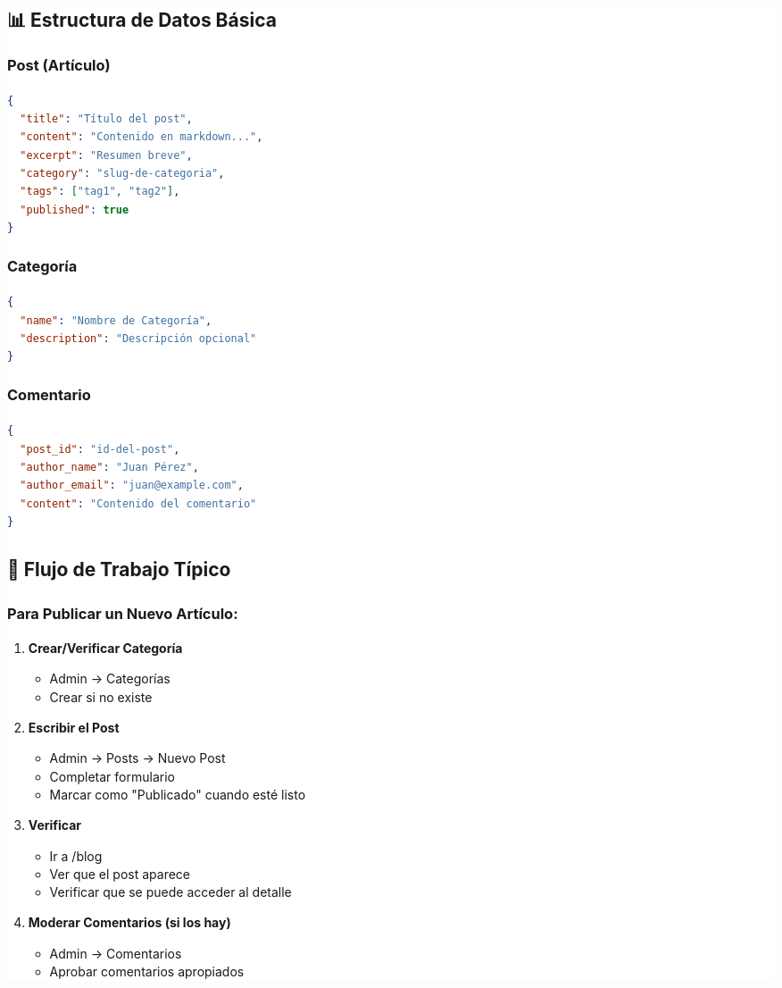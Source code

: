 ## 📊 Estructura de Datos Básica

### Post (Artículo)
```json
{
  "title": "Título del post",
  "content": "Contenido en markdown...",
  "excerpt": "Resumen breve",
  "category": "slug-de-categoria",
  "tags": ["tag1", "tag2"],
  "published": true
}
```

### Categoría
```json
{
  "name": "Nombre de Categoría",
  "description": "Descripción opcional"
}
```

### Comentario
```json
{
  "post_id": "id-del-post",
  "author_name": "Juan Pérez",
  "author_email": "juan@example.com",
  "content": "Contenido del comentario"
}
```

## 🎯 Flujo de Trabajo Típico

### Para Publicar un Nuevo Artículo:

1. **Crear/Verificar Categoría**
   - Admin → Categorías
   - Crear si no existe

2. **Escribir el Post**
   - Admin → Posts → Nuevo Post
   - Completar formulario
   - Marcar como "Publicado" cuando esté listo

3. **Verificar**
   - Ir a /blog
   - Ver que el post aparece
   - Verificar que se puede acceder al detalle

4. **Moderar Comentarios (si los hay)**
   - Admin → Comentarios
   - Aprobar comentarios apropiados
